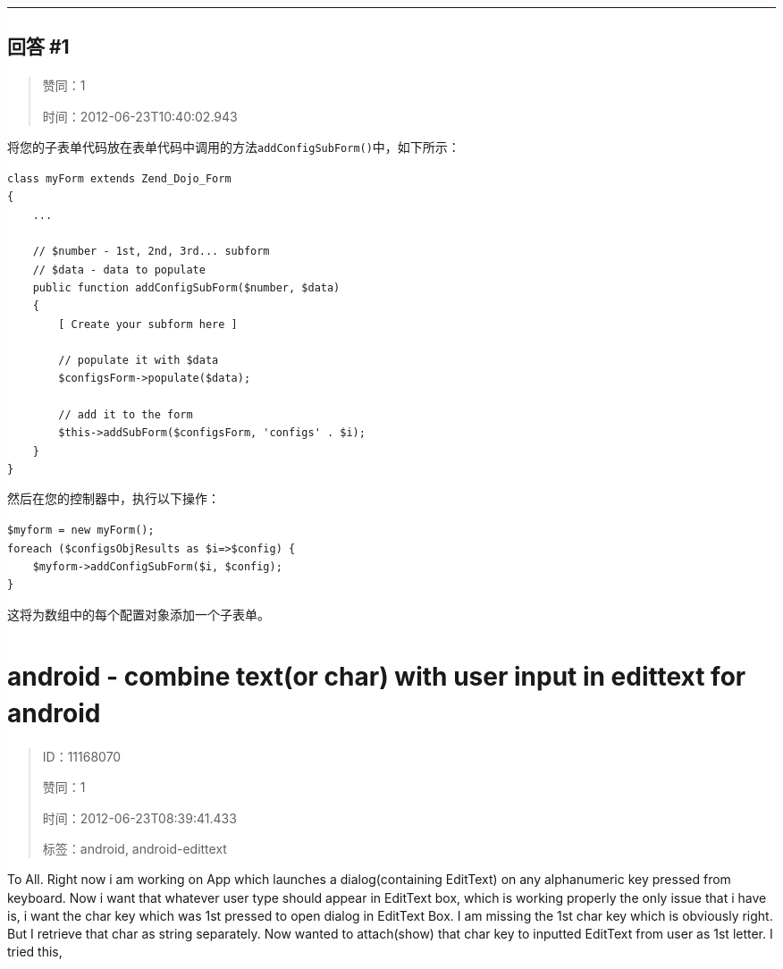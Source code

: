 * * *

## 回答 #1

> 赞同：1
> 
> 时间：2012-06-23T10:40:02.943

将您的子表单代码放在表单代码中调用的方法`addConfigSubForm()`中，如下所示：

```
class myForm extends Zend_Dojo_Form
{
    ...

    // $number - 1st, 2nd, 3rd... subform
    // $data - data to populate
    public function addConfigSubForm($number, $data)
    {
        [ Create your subform here ]

        // populate it with $data
        $configsForm->populate($data);

        // add it to the form
        $this->addSubForm($configsForm, 'configs' . $i);
    }
} 
```

然后在您的控制器中，执行以下操作：

```
$myform = new myForm();
foreach ($configsObjResults as $i=>$config) {
    $myform->addConfigSubForm($i, $config);
} 
```

这将为数组中的每个配置对象添加一个子表单。

# android - combine text(or char) with user input in edittext for android

> ID：11168070
> 
> 赞同：1
> 
> 时间：2012-06-23T08:39:41.433
> 
> 标签：android, android-edittext

To All. Right now i am working on App which launches a dialog(containing EditText) on any alphanumeric key pressed from keyboard. Now i want that whatever user type should appear in EditText box, which is working properly the only issue that i have is, i want the char key which was 1st pressed to open dialog in EditText Box. I am missing the 1st char key which is obviously right. But I retrieve that char as string separately. Now wanted to attach(show) that char key to inputted EditText from user as 1st letter. I tried this,
